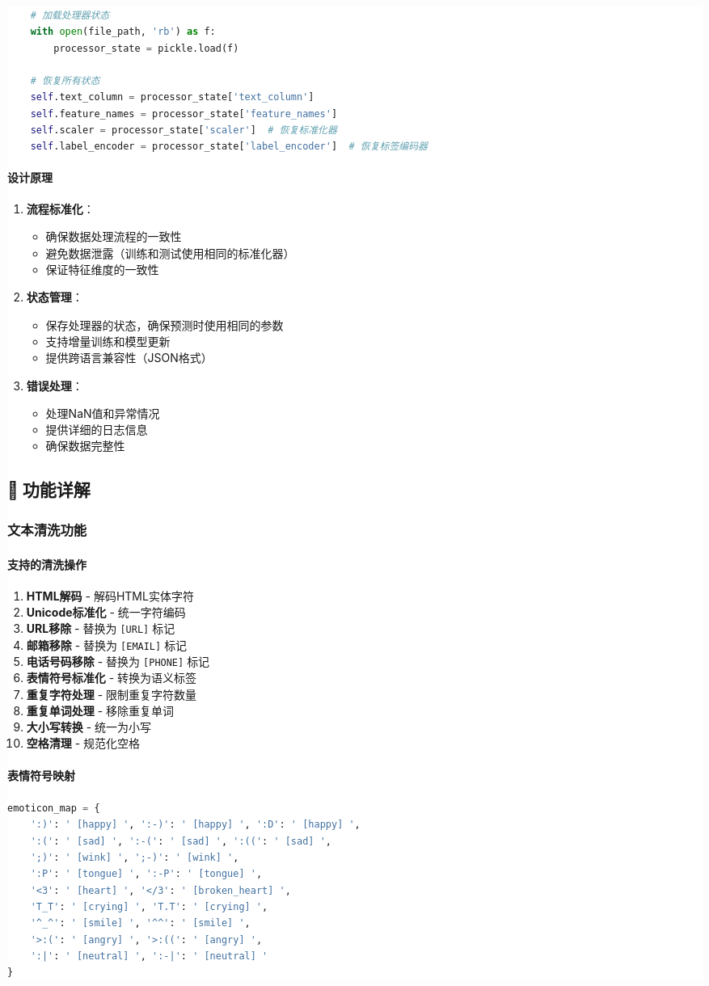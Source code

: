 ```python
    # 加载处理器状态
    with open(file_path, 'rb') as f:
        processor_state = pickle.load(f)
    
    # 恢复所有状态
    self.text_column = processor_state['text_column']
    self.feature_names = processor_state['feature_names']
    self.scaler = processor_state['scaler']  # 恢复标准化器
    self.label_encoder = processor_state['label_encoder']  # 恢复标签编码器
```

#### 设计原理
1. **流程标准化**：
   - 确保数据处理流程的一致性
   - 避免数据泄露（训练和测试使用相同的标准化器）
   - 保证特征维度的一致性

2. **状态管理**：
   - 保存处理器的状态，确保预测时使用相同的参数
   - 支持增量训练和模型更新
   - 提供跨语言兼容性（JSON格式）

3. **错误处理**：
   - 处理NaN值和异常情况
   - 提供详细的日志信息
   - 确保数据完整性

## 🎯 功能详解

### 文本清洗功能

#### 支持的清洗操作
1. **HTML解码** - 解码HTML实体字符
2. **Unicode标准化** - 统一字符编码
3. **URL移除** - 替换为 `[URL]` 标记
4. **邮箱移除** - 替换为 `[EMAIL]` 标记
5. **电话号码移除** - 替换为 `[PHONE]` 标记
6. **表情符号标准化** - 转换为语义标签
7. **重复字符处理** - 限制重复字符数量
8. **重复单词处理** - 移除重复单词
9. **大小写转换** - 统一为小写
10. **空格清理** - 规范化空格

#### 表情符号映射
```python
emoticon_map = {
    ':)': ' [happy] ', ':-)': ' [happy] ', ':D': ' [happy] ',
    ':(': ' [sad] ', ':-(': ' [sad] ', ':((': ' [sad] ',
    ';)': ' [wink] ', ';-)': ' [wink] ',
    ':P': ' [tongue] ', ':-P': ' [tongue] ',
    '<3': ' [heart] ', '</3': ' [broken_heart] ',
    'T_T': ' [crying] ', 'T.T': ' [crying] ',
    '^_^': ' [smile] ', '^^': ' [smile] ',
    '>:(': ' [angry] ', '>:((': ' [angry] ',
    ':|': ' [neutral] ', ':-|': ' [neutral] '
}
```
